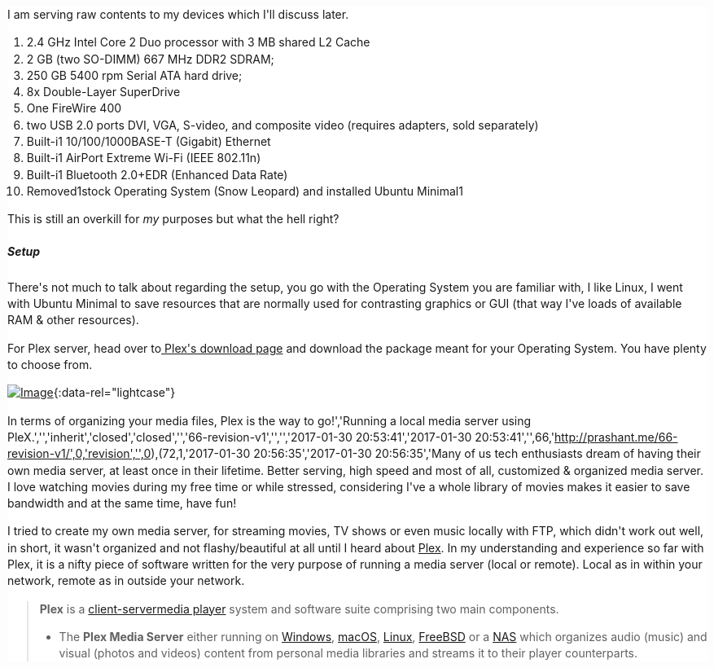 I am serving raw contents to my devices which I'll discuss later.

>
1. 2.4 GHz Intel Core 2 Duo processor with 3 MB shared L2 Cache
2. 2 GB (two SO-DIMM) 667 MHz DDR2 SDRAM;
3. 250 GB 5400 rpm Serial ATA hard drive;
1. 8x Double-Layer SuperDrive
1. One FireWire 400
1. two USB 2.0 ports DVI, VGA, S-video, and composite video (requires adapters, sold separately)
1. Built-i1 10/100/1000BASE-T (Gigabit) Ethernet
1. Built-i1 AirPort Extreme Wi-Fi (IEEE 802.11n)
1. Built-i1 Bluetooth 2.0+EDR (Enhanced Data Rate)
1. Removed1stock Operating System (Snow Leopard) and installed Ubuntu Minimal1

This is still an overkill for *my* purposes but what the hell right?

##### Setup

There's not much to talk about regarding the setup, you go with the Operating System you are familiar with, I like Linux, I went with Ubuntu Minimal to save resources that are normally used for contrasting graphics or GUI (that way I've loads of available RAM &amp; other resources).

For Plex server, head over to<a href="https://www.plex.tv/downloads/"> Plex's download page</a> and download the package meant for your Operating System. You have plenty to choose from.

[![Image](https://i.imgur.com/trHOA8r.png)](https://i.imgur.com/trHOA8r.png "Plex Download Platform Options"){:data-rel="lightcase"}

In terms of organizing your media files, Plex is the way to go!','Running a local media server using PleX.','','inherit','closed','closed','','66-revision-v1','','','2017-01-30 20:53:41','2017-01-30 20:53:41','',66,'http://prashant.me/66-revision-v1/',0,'revision','',0),(72,1,'2017-01-30 20:56:35','2017-01-30 20:56:35','Many of us tech enthusiasts dream of having their own media server, at least once in their lifetime. Better serving, high speed and most of all, customized &amp; organized media server. I love watching movies during my free time or while stressed, considering I've a whole library of movies makes it easier to save bandwidth and at the same time, have fun!

I tried to create my own media server, for streaming movies, TV shows or even music locally with FTP, which didn't work out well, in short, it wasn't organized and not flashy/beautiful at all until I heard about <a href="https://www.plex.tv/">Plex</a>. In my understanding and experience so far with Plex, it is a nifty piece of software written for the very purpose of running a media server (local or remote). Local as in within your network, remote as in outside your network.
<blockquote><b>Plex</b> is a <a class="mw-redirect" title="Client-server model" href="https://en.wikipedia.org/wiki/Client-server_model">client-server</a><a title="Media player (software)" href="https://en.wikipedia.org/wiki/Media_player_(software)">media player</a> system and software suite comprising two main components.
<ul>
 	<li>The <b>Plex Media Server</b> either running on <a title="Microsoft Windows" href="https://en.wikipedia.org/wiki/Microsoft_Windows">Windows</a>, <a title="MacOS" href="https://en.wikipedia.org/wiki/MacOS">macOS</a>, <a title="Linux" href="https://en.wikipedia.org/wiki/Linux">Linux</a>, <a title="FreeBSD" href="https://en.wikipedia.org/wiki/FreeBSD">FreeBSD</a> or a <a title="Network-attached storage" href="https://en.wikipedia.org/wiki/Network-attached_storage">NAS</a> which organizes audio (music) and visual (photos and videos) content from personal media libraries and streams it to their player counterparts.</li>